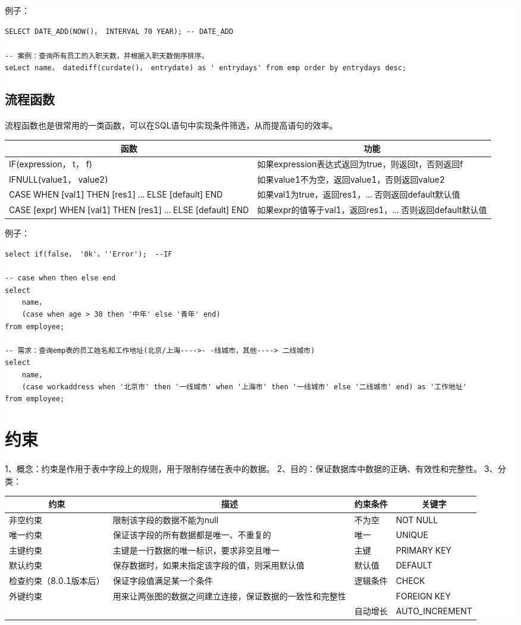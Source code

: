 例子：

```mysql
SELECT DATE_ADD(NOW()， INTERVAL 70 YEAR); -- DATE_ADD

-- 案例：查询所有员工的入职天数，并根据入职天数倒序排序。
seLect name， datediff(curdate()， entrydate) as ' entrydays' from emp order by entrydays desc;
```

## 流程函数

流程函数也是很常用的一类函数，可以在SQL语句中实现条件筛选，从而提高语句的效率。

| 函数  | 功能  |
| ------------ | ------------ |
| IF(expression， t， f) | 如果expression表达式返回为true，则返回t，否则返回f |
| IFNULL(value1， value2)  | 如果value1不为空，返回value1，否则返回value2  |
| CASE WHEN [val1] THEN [res1] ... ELSE [default] END  | 如果val1为true，返回res1，... 否则返回default默认值  |
| CASE [expr] WHEN [val1] THEN [res1] ... ELSE [default] END  | 如果expr的值等于val1，返回res1，... 否则返回default默认值  |

例子：

```mysql
select if(false， '0k'，''Error');  --IF

-- case when then else end
select
	name，
	(case when age > 30 then '中年' else '青年' end)
from employee;

-- 需求：查询emp表的员工姓名和工作地址(北京/上海---->- -线城市，其他----> 二线城市)
select
	name，
	(case workaddress when '北京市' then '一线城市' when '上海市' then '一线城市' else '二线城市' end) as '工作地址'
from employee;
```

# 约束

1、概念：约束是作用于表中字段上的规则，用于限制存储在表中的数据。
2、目的：保证数据库中数据的正确、有效性和完整性。
3、分类：

| 约束  | 描述  | 约束条件 | 关键字  |
| ------------ | ------------ | ------------ | ------------ |
| 非空约束  | 限制该字段的数据不能为null  | 不为空 | NOT NULL  |
| 唯一约束  | 保证该字段的所有数据都是唯一、不重复的  | 唯一 | UNIQUE  |
| 主键约束  | 主键是一行数据的唯一标识，要求非空且唯一  | 主键 | PRIMARY KEY  |
| 默认约束  | 保存数据时，如果未指定该字段的值，则采用默认值  | 默认值 | DEFAULT  |
| 检查约束（8.0.1版本后）  | 保证字段值满足某一个条件  | 逻辑条件 | CHECK  |
| 外键约束  | 用来让两张图的数据之间建立连接，保证数据的一致性和完整性  |   | FOREIGN KEY  |
|  |  | 自动增长 | AUTO_INCREMENT |
